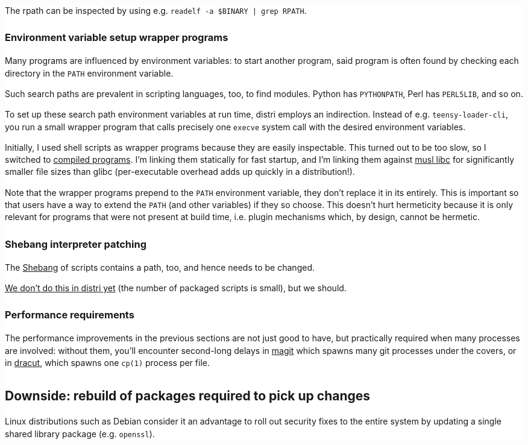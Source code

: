 The rpath can be inspected by using e.g. `readelf -a $BINARY | grep RPATH`.

### Environment variable setup wrapper programs

Many programs are influenced by environment variables: to start another program,
said program is often found by checking each directory in the `PATH` environment
variable.

Such search paths are prevalent in scripting languages, too, to find
modules. Python has `PYTHONPATH`, Perl has `PERL5LIB`, and so on.

To set up these search path environment variables at run time, distri employs an
indirection. Instead of e.g. `teensy-loader-cli`, you run a small wrapper
program that calls precisely one `execve` system call with the desired
environment variables.

Initially, I used shell scripts as wrapper programs because they are easily
inspectable. This turned out to be too slow, so I switched to [compiled
programs](https://github.com/distr1/distri/blob/3ee4437f88605174fd82144381cfa726fc683ccb/internal/build/build.go#L1085-L1112). I’m
linking them statically for fast startup, and I’m linking them against [musl
libc](https://musl.libc.org/) for significantly smaller file sizes than glibc
(per-executable overhead adds up quickly in a distribution!).

Note that the wrapper programs prepend to the `PATH` environment variable, they
don’t replace it in its entirely. This is important so that users have a way to
extend the `PATH` (and other variables) if they so choose. This doesn’t hurt
hermeticity because it is only relevant for programs that were not present at
build time, i.e. plugin mechanisms which, by design, cannot be hermetic.

### Shebang interpreter patching

The [Shebang](https://en.wikipedia.org/wiki/Shebang_(Unix)) of scripts contains
a path, too, and hence needs to be changed.

[We don’t do this in distri yet](https://github.com/distr1/distri/issues/67)
(the number of packaged scripts is small), but we should.

### Performance requirements

The performance improvements in the previous sections are not just good to have,
but practically required when many processes are involved: without them, you’ll
encounter second-long delays in [magit](https://magit.vc/) which spawns many git
processes under the covers, or in
[dracut](https://en.wikipedia.org/wiki/Dracut_(software)), which spawns one
`cp(1)` process per file.

## Downside: rebuild of packages required to pick up changes

Linux distributions such as Debian consider it an advantage to roll out security
fixes to the entire system by updating a single shared library package
(e.g. `openssl`).
